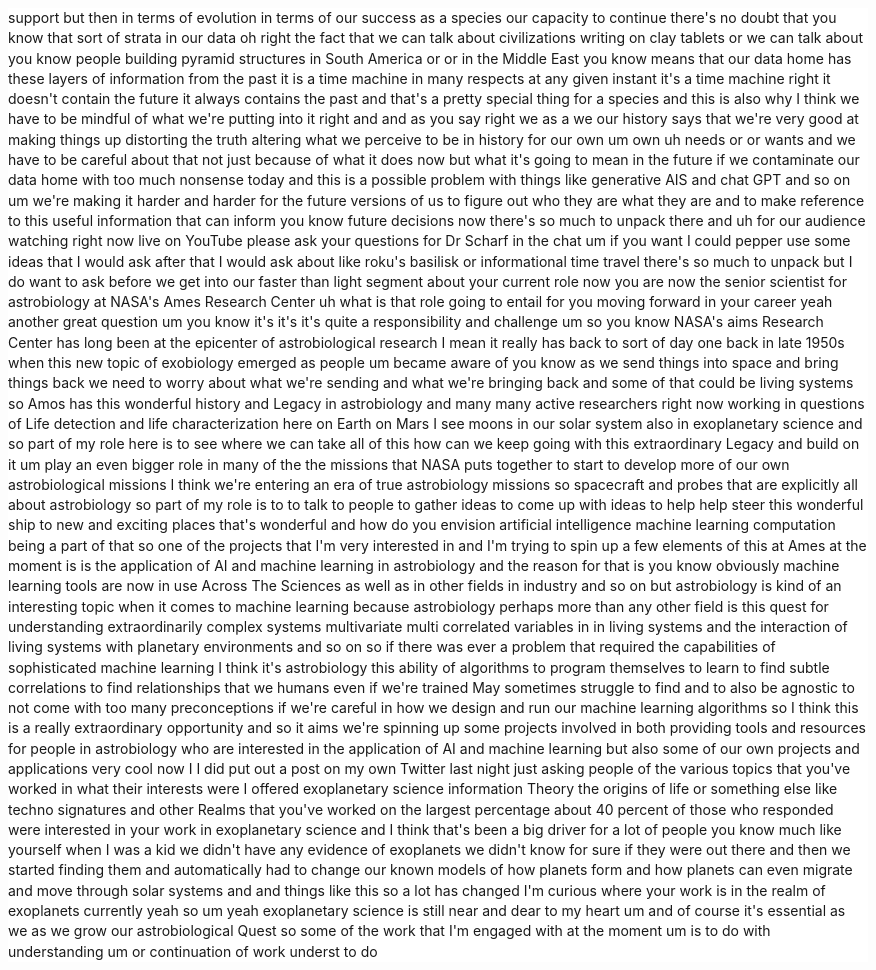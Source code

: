 support but then in terms of evolution in terms of our success as a species our capacity to continue there's no doubt that you know that sort of strata in our data oh right the fact that we can talk about civilizations writing on clay tablets or we can talk about you know people building pyramid structures in South America or or in the Middle East you know means that our data home has these layers of information from the past it is a time machine in many respects at any given instant it's a time machine right it doesn't contain the future it always contains the past and that's a pretty special thing for a species and this is also why I think we have to be mindful of what we're putting into it right and and as you say right we as a we our history says that we're very good at making things up distorting the truth altering what we perceive to be in history for our own um own uh needs or or wants and we have to be careful about that not just because of what it does now but what it's going to mean in the future if we contaminate our data home with too much nonsense today and this is a possible problem with things like generative AIS and chat GPT and so on um we're making it harder and harder for the future versions of us to figure out who they are what they are and to make reference to this useful information that can inform you know future decisions now there's so much to unpack there and uh for our audience watching right now live on YouTube please ask your questions for Dr Scharf in the chat um if you want I could pepper use some ideas that I would ask after that I would ask about like roku's basilisk or informational time travel there's so much to unpack but I do want to ask before we get into our faster than light segment about your current role now you are now the senior scientist for astrobiology at NASA's Ames Research Center uh what is that role going to entail for you moving forward in your career yeah another great question um you know it's it's it's quite a responsibility and challenge um so you know NASA's aims Research Center has long been at the epicenter of astrobiological research I mean it really has back to sort of day one back in late 1950s when this new topic of exobiology emerged as people um became aware of you know as we send things into space and bring things back we need to worry about what we're sending and what we're bringing back and some of that could be living systems so Amos has this wonderful history and Legacy in astrobiology and many many active researchers right now working in questions of Life detection and life characterization here on Earth on Mars I see moons in our solar system also in exoplanetary science and so part of my role here is to see where we can take all of this how can we keep going with this extraordinary Legacy and build on it um play an even bigger role in many of the the missions that NASA puts together to start to develop more of our own astrobiological missions I think we're entering an era of true astrobiology missions so spacecraft and probes that are explicitly all about astrobiology so part of my role is to to talk to people to gather ideas to come up with ideas to help help steer this wonderful ship to new and exciting places that's wonderful and how do you envision artificial intelligence machine learning computation being a part of that so one of the projects that I'm very interested in and I'm trying to spin up a few elements of this at Ames at the moment is is the application of AI and machine learning in astrobiology and the reason for that is you know obviously machine learning tools are now in use Across The Sciences as well as in other fields in industry and so on but astrobiology is kind of an interesting topic when it comes to machine learning because astrobiology perhaps more than any other field is this quest for understanding extraordinarily complex systems multivariate multi correlated variables in in living systems and the interaction of living systems with planetary environments and so on so if there was ever a problem that required the capabilities of sophisticated machine learning I think it's astrobiology this ability of algorithms to program themselves to learn to find subtle correlations to find relationships that we humans even if we're trained May sometimes struggle to find and to also be agnostic to not come with too many preconceptions if we're careful in how we design and run our machine learning algorithms so I think this is a really extraordinary opportunity and so it aims we're spinning up some projects involved in both providing tools and resources for people in astrobiology who are interested in the application of AI and machine learning but also some of our own projects and applications very cool now I I did put out a post on my own Twitter last night just asking people of the various topics that you've worked in what their interests were I offered exoplanetary science information Theory the origins of life or something else like techno signatures and other Realms that you've worked on the largest percentage about 40 percent of those who responded were interested in your work in exoplanetary science and I think that's been a big driver for a lot of people you know much like yourself when I was a kid we didn't have any evidence of exoplanets we didn't know for sure if they were out there and then we started finding them and automatically had to change our known models of how planets form and how planets can even migrate and move through solar systems and and things like this so a lot has changed I'm curious where your work is in the realm of exoplanets currently yeah so um yeah exoplanetary science is still near and dear to my heart um and of course it's essential as we as we grow our astrobiological Quest so some of the work that I'm engaged with at the moment um is to do with understanding um or continuation of work underst to do